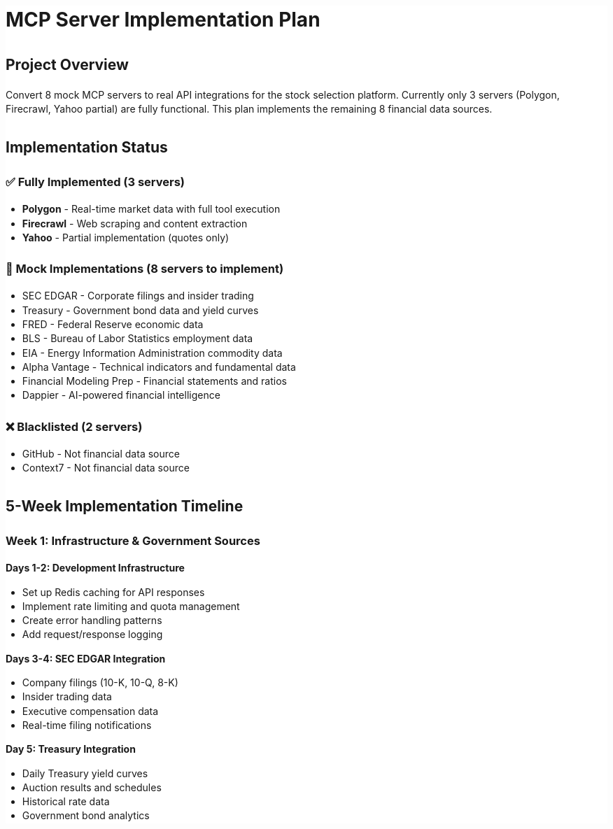 # MCP Server Implementation Plan

## Project Overview
Convert 8 mock MCP servers to real API integrations for the stock selection platform. Currently only 3 servers (Polygon, Firecrawl, Yahoo partial) are fully functional. This plan implements the remaining 8 financial data sources.

## Implementation Status

### ✅ Fully Implemented (3 servers)
- **Polygon** - Real-time market data with full tool execution
- **Firecrawl** - Web scraping and content extraction
- **Yahoo** - Partial implementation (quotes only)

### 🚧 Mock Implementations (8 servers to implement)
- SEC EDGAR - Corporate filings and insider trading
- Treasury - Government bond data and yield curves
- FRED - Federal Reserve economic data
- BLS - Bureau of Labor Statistics employment data
- EIA - Energy Information Administration commodity data
- Alpha Vantage - Technical indicators and fundamental data
- Financial Modeling Prep - Financial statements and ratios
- Dappier - AI-powered financial intelligence

### ❌ Blacklisted (2 servers)
- GitHub - Not financial data source
- Context7 - Not financial data source

## 5-Week Implementation Timeline

### Week 1: Infrastructure & Government Sources
**Days 1-2: Development Infrastructure**
- Set up Redis caching for API responses
- Implement rate limiting and quota management
- Create error handling patterns
- Add request/response logging

**Days 3-4: SEC EDGAR Integration**
- Company filings (10-K, 10-Q, 8-K)
- Insider trading data
- Executive compensation data
- Real-time filing notifications

**Day 5: Treasury Integration**
- Daily Treasury yield curves
- Auction results and schedules
- Historical rate data
- Government bond analytics
